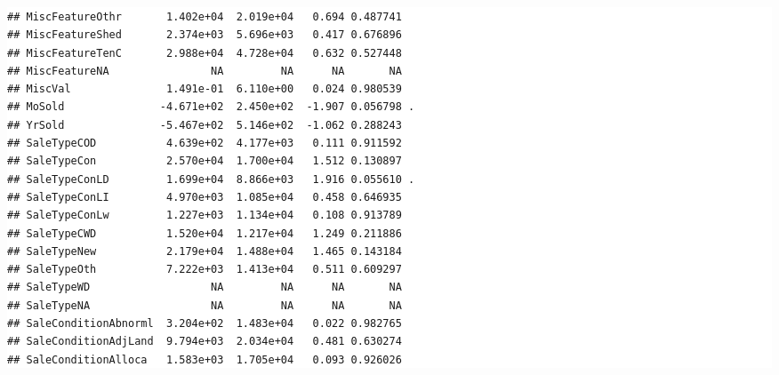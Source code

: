     ## MiscFeatureOthr       1.402e+04  2.019e+04   0.694 0.487741    
    ## MiscFeatureShed       2.374e+03  5.696e+03   0.417 0.676896    
    ## MiscFeatureTenC       2.988e+04  4.728e+04   0.632 0.527448    
    ## MiscFeatureNA                NA         NA      NA       NA    
    ## MiscVal               1.491e-01  6.110e+00   0.024 0.980539    
    ## MoSold               -4.671e+02  2.450e+02  -1.907 0.056798 .  
    ## YrSold               -5.467e+02  5.146e+02  -1.062 0.288243    
    ## SaleTypeCOD           4.639e+02  4.177e+03   0.111 0.911592    
    ## SaleTypeCon           2.570e+04  1.700e+04   1.512 0.130897    
    ## SaleTypeConLD         1.699e+04  8.866e+03   1.916 0.055610 .  
    ## SaleTypeConLI         4.970e+03  1.085e+04   0.458 0.646935    
    ## SaleTypeConLw         1.227e+03  1.134e+04   0.108 0.913789    
    ## SaleTypeCWD           1.520e+04  1.217e+04   1.249 0.211886    
    ## SaleTypeNew           2.179e+04  1.488e+04   1.465 0.143184    
    ## SaleTypeOth           7.222e+03  1.413e+04   0.511 0.609297    
    ## SaleTypeWD                   NA         NA      NA       NA    
    ## SaleTypeNA                   NA         NA      NA       NA    
    ## SaleConditionAbnorml  3.204e+02  1.483e+04   0.022 0.982765    
    ## SaleConditionAdjLand  9.794e+03  2.034e+04   0.481 0.630274    
    ## SaleConditionAlloca   1.583e+03  1.705e+04   0.093 0.926026    